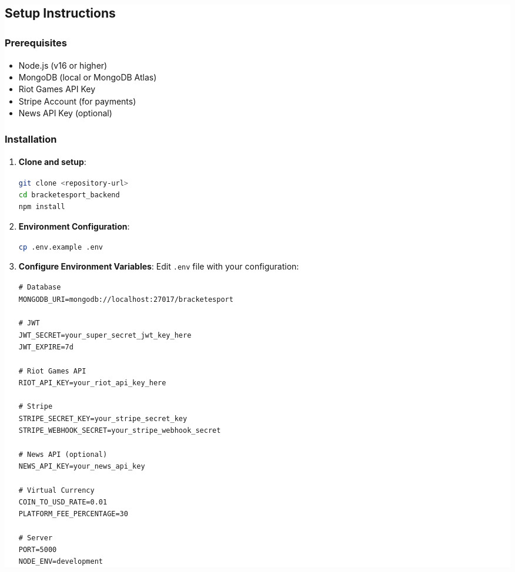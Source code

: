 ## Setup Instructions

### Prerequisites

- Node.js (v16 or higher)
- MongoDB (local or MongoDB Atlas)
- Riot Games API Key
- Stripe Account (for payments)
- News API Key (optional)

### Installation

1. **Clone and setup**:
   ```bash
   git clone <repository-url>
   cd bracketesport_backend
   npm install
   ```

2. **Environment Configuration**:
   ```bash
   cp .env.example .env
   ```

3. **Configure Environment Variables**:
   Edit `.env` file with your configuration:
   ```env
   # Database
   MONGODB_URI=mongodb://localhost:27017/bracketesport
   
   # JWT
   JWT_SECRET=your_super_secret_jwt_key_here
   JWT_EXPIRE=7d
   
   # Riot Games API
   RIOT_API_KEY=your_riot_api_key_here
   
   # Stripe
   STRIPE_SECRET_KEY=your_stripe_secret_key
   STRIPE_WEBHOOK_SECRET=your_stripe_webhook_secret
   
   # News API (optional)
   NEWS_API_KEY=your_news_api_key
   
   # Virtual Currency
   COIN_TO_USD_RATE=0.01
   PLATFORM_FEE_PERCENTAGE=30
   
   # Server
   PORT=5000
   NODE_ENV=development
   ```
